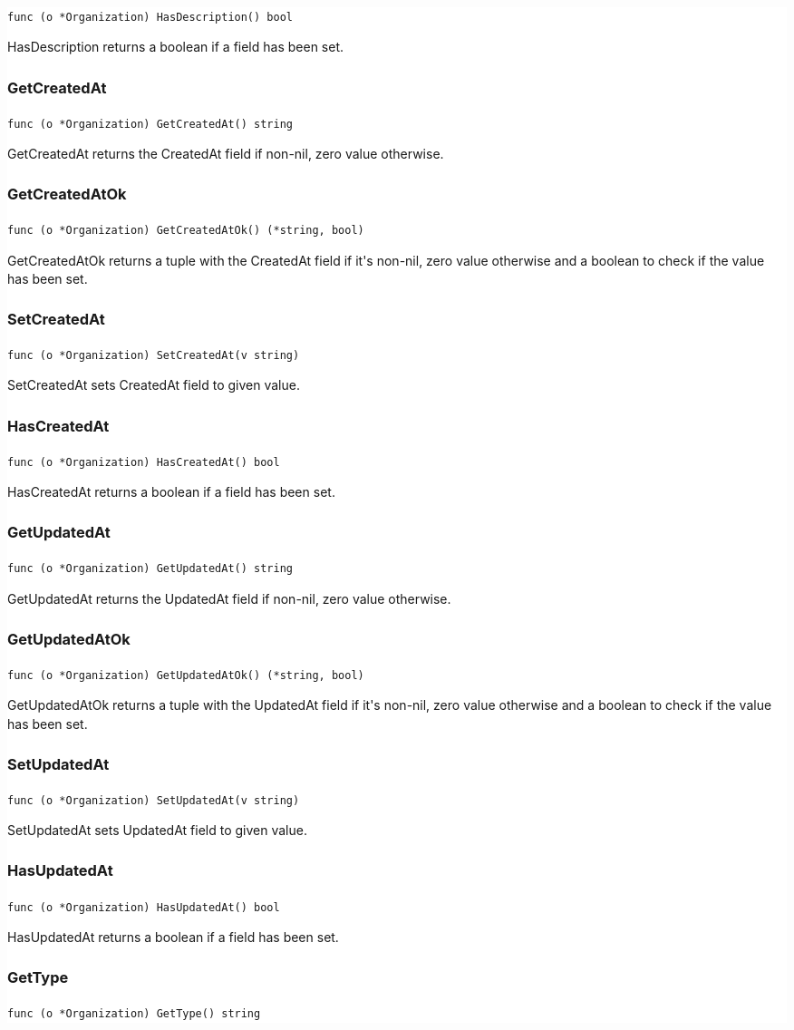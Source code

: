 `func (o *Organization) HasDescription() bool`

HasDescription returns a boolean if a field has been set.

### GetCreatedAt

`func (o *Organization) GetCreatedAt() string`

GetCreatedAt returns the CreatedAt field if non-nil, zero value otherwise.

### GetCreatedAtOk

`func (o *Organization) GetCreatedAtOk() (*string, bool)`

GetCreatedAtOk returns a tuple with the CreatedAt field if it's non-nil, zero value otherwise
and a boolean to check if the value has been set.

### SetCreatedAt

`func (o *Organization) SetCreatedAt(v string)`

SetCreatedAt sets CreatedAt field to given value.

### HasCreatedAt

`func (o *Organization) HasCreatedAt() bool`

HasCreatedAt returns a boolean if a field has been set.

### GetUpdatedAt

`func (o *Organization) GetUpdatedAt() string`

GetUpdatedAt returns the UpdatedAt field if non-nil, zero value otherwise.

### GetUpdatedAtOk

`func (o *Organization) GetUpdatedAtOk() (*string, bool)`

GetUpdatedAtOk returns a tuple with the UpdatedAt field if it's non-nil, zero value otherwise
and a boolean to check if the value has been set.

### SetUpdatedAt

`func (o *Organization) SetUpdatedAt(v string)`

SetUpdatedAt sets UpdatedAt field to given value.

### HasUpdatedAt

`func (o *Organization) HasUpdatedAt() bool`

HasUpdatedAt returns a boolean if a field has been set.

### GetType

`func (o *Organization) GetType() string`
